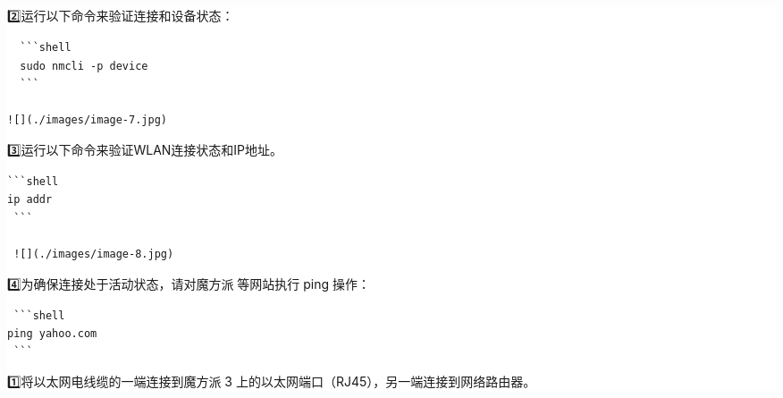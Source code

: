 2️⃣运行以下命令来验证连接和设备状态：

      ```shell
      sudo nmcli -p device
      ```
    
    ![](./images/image-7.jpg)

3️⃣运行以下命令来验证WLAN连接状态和IP地址。

    ```shell
    ip addr
     ```
    
     ![](./images/image-8.jpg)

4️⃣为确保连接处于活动状态，请对魔方派 等网站执行 ping 操作：

     ```shell
    ping yahoo.com
     ```

 </TabItem>
   <TabItem value="ETH" label="Ethernet 连接">
1️⃣将以太网电线缆的一端连接到魔方派 3 上的以太网端口（RJ45），另一端连接到网络路由器。

